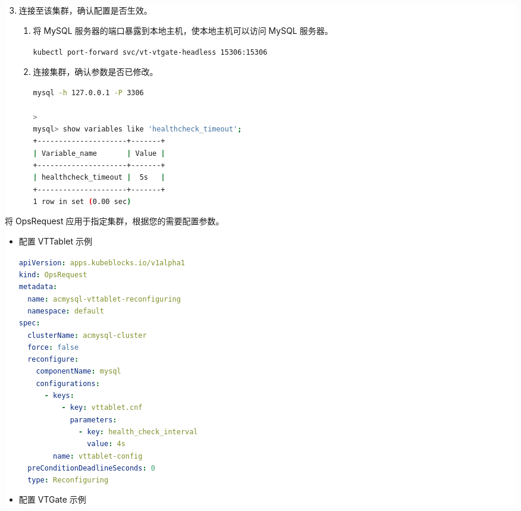 3. 连接至该集群，确认配置是否生效。

   1. 将 MySQL 服务器的端口暴露到本地主机，使本地主机可以访问 MySQL 服务器。

      ```bash
      kubectl port-forward svc/vt-vtgate-headless 15306:15306
      ```

   2. 连接集群，确认参数是否已修改。

      ```bash
      mysql -h 127.0.0.1 -P 3306

      >
      mysql> show variables like 'healthcheck_timeout';
      +---------------------+-------+
      | Variable_name       | Value |
      +---------------------+-------+
      | healthcheck_timeout |  5s   |
      +---------------------+-------+
      1 row in set (0.00 sec)
      ```

</TabItem>

<TabItem value="OpsRequest" label="OpsRequest">

将 OpsRequest 应用于指定集群，根据您的需要配置参数。

* 配置 VTTablet 示例

    ```yaml
    apiVersion: apps.kubeblocks.io/v1alpha1
    kind: OpsRequest
    metadata:
      name: acmysql-vttablet-reconfiguring
      namespace: default
    spec:
      clusterName: acmysql-cluster
      force: false
      reconfigure:
        componentName: mysql
        configurations:
          - keys:
              - key: vttablet.cnf
                parameters:
                  - key: health_check_interval
                    value: 4s
            name: vttablet-config
      preConditionDeadlineSeconds: 0
      type: Reconfiguring
    ```

* 配置 VTGate 示例
